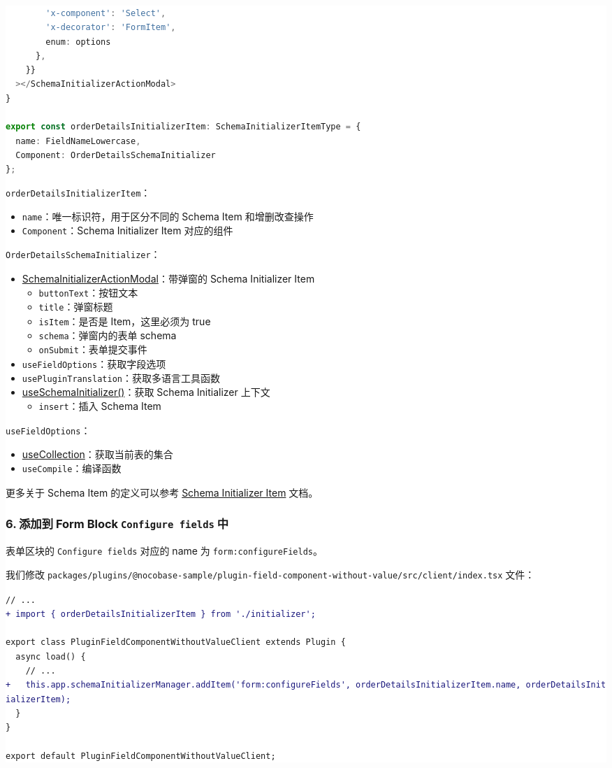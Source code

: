 ```ts
        'x-component': 'Select',
        'x-decorator': 'FormItem',
        enum: options
      },
    }}
  ></SchemaInitializerActionModal>
}

export const orderDetailsInitializerItem: SchemaInitializerItemType = {
  name: FieldNameLowercase,
  Component: OrderDetailsSchemaInitializer
};
```

`orderDetailsInitializerItem`：
  - `name`：唯一标识符，用于区分不同的 Schema Item 和增删改查操作
  - `Component`：Schema Initializer Item 对应的组件

`OrderDetailsSchemaInitializer`：
  - [SchemaInitializerActionModal](https://client.docs.nocobase.com/core/ui-schema/schema-initializer#type-actionmodal---schemainitializeractionmodal)：带弹窗的 Schema Initializer Item
    - `buttonText`：按钮文本
    - `title`：弹窗标题
    - `isItem`：是否是 Item，这里必须为 true
    - `schema`：弹窗内的表单 schema
    - `onSubmit`：表单提交事件
  - `useFieldOptions`：获取字段选项
  - `usePluginTranslation`：获取多语言工具函数
  - [useSchemaInitializer()](https://client.docs.nocobase.com/core/ui-schema/schema-initializer#useschemainitializer)：获取 Schema Initializer 上下文
    - `insert`：插入 Schema Item

`useFieldOptions`：
  - [useCollection](https://client.docs.nocobase.com/core/data-source/collection-provider#usecollection)：获取当前表的集合
  - `useCompile`：编译函数

更多关于 Schema Item 的定义可以参考 [Schema Initializer Item](https://client.docs.nocobase.com/core/ui-schema/schema-initializer#built-in-components-and-types) 文档。

### 6. 添加到 Form Block `Configure fields` 中

表单区块的 `Configure fields` 对应的 name 为 `form:configureFields`。

我们修改 `packages/plugins/@nocobase-sample/plugin-field-component-without-value/src/client/index.tsx` 文件：

```diff
// ...
+ import { orderDetailsInitializerItem } from './initializer';

export class PluginFieldComponentWithoutValueClient extends Plugin {
  async load() {
    // ...
+   this.app.schemaInitializerManager.addItem('form:configureFields', orderDetailsInitializerItem.name, orderDetailsInitializerItem);
  }
}

export default PluginFieldComponentWithoutValueClient;
```
